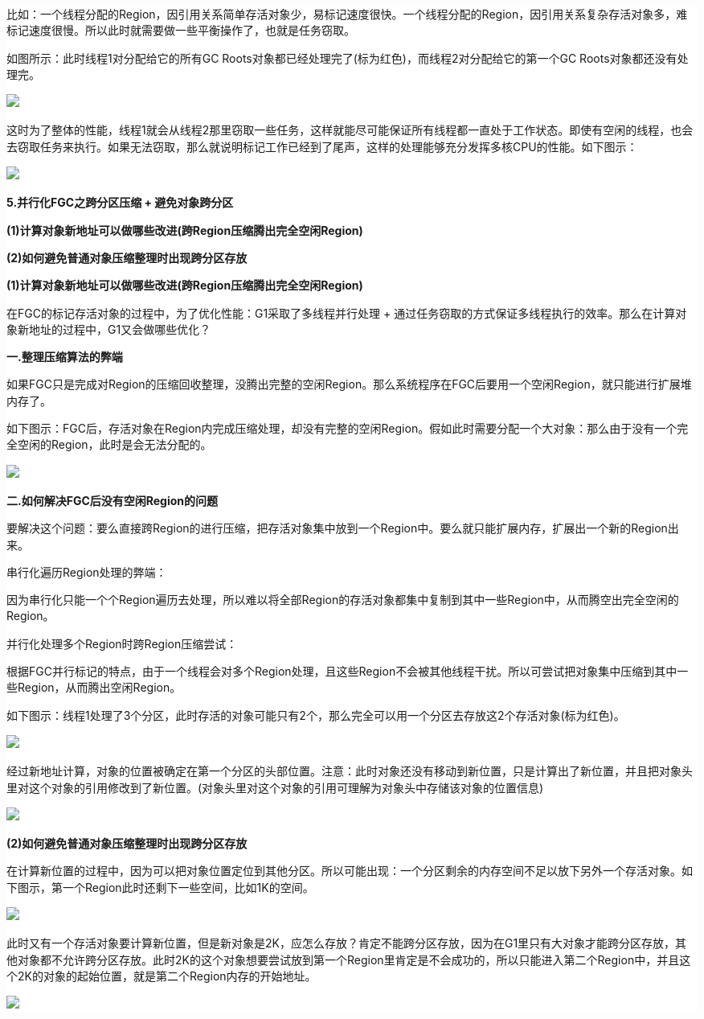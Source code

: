 比如：一个线程分配的Region，因引用关系简单存活对象少，易标记速度很快。一个线程分配的Region，因引用关系复杂存活对象多，难标记速度很慢。所以此时就需要做一些平衡操作了，也就是任务窃取。

如图所示：此时线程1对分配给它的所有GC Roots对象都已经处理完了(标为红色)，而线程2对分配给它的第一个GC Roots对象都还没有处理完。

![](https://p3-sign.toutiaoimg.com/tos-cn-i-6w9my0ksvp/c6c7c3e461ec4c08b98333de8f22ebf8~tplv-obj.image?lk3s=ef143cfe&traceid=20250113210933C489DE03FBA7CF3CE2F9&x-expires=2147483647&x-signature=VdcqZTi52GxVlDLqOLUIrsnB%2Bz8%3D)

这时为了整体的性能，线程1就会从线程2那里窃取一些任务，这样就能尽可能保证所有线程都一直处于工作状态。即使有空闲的线程，也会去窃取任务来执行。如果无法窃取，那么就说明标记工作已经到了尾声，这样的处理能够充分发挥多核CPU的性能。如下图示：

![](https://p3-sign.toutiaoimg.com/tos-cn-i-6w9my0ksvp/17a2f4707d3b4ac589e528a7d88b8ef7~tplv-obj.image?lk3s=ef143cfe&traceid=20250113210933C489DE03FBA7CF3CE2F9&x-expires=2147483647&x-signature=9obqC43YmVEfwoaUfrRyqD04QHk%3D)

**5.并行化FGC之跨分区压缩 + 避免对象跨分区**

**(1)计算对象新地址可以做哪些改进(跨Region压缩腾出完全空闲Region)**

**(2)如何避免普通对象压缩整理时出现跨分区存放**

**(1)计算对象新地址可以做哪些改进(跨Region压缩腾出完全空闲Region)**

在FGC的标记存活对象的过程中，为了优化性能：G1采取了多线程并行处理 + 通过任务窃取的方式保证多线程执行的效率。那么在计算对象新地址的过程中，G1又会做哪些优化？

**一.整理压缩算法的弊端**

如果FGC只是完成对Region的压缩回收整理，没腾出完整的空闲Region。那么系统程序在FGC后要用一个空闲Region，就只能进行扩展堆内存了。

如下图示：FGC后，存活对象在Region内完成压缩处理，却没有完整的空闲Region。假如此时需要分配一个大对象：那么由于没有一个完全空闲的Region，此时是会无法分配的。

![](https://p3-sign.toutiaoimg.com/tos-cn-i-6w9my0ksvp/91f72626c1a546c6a69e97e542250793~tplv-obj.image?lk3s=ef143cfe&traceid=20250113210933C489DE03FBA7CF3CE2F9&x-expires=2147483647&x-signature=Osyjptb1LU2adXI8wAP%2FMWyeT6s%3D)

**二.如何解决FGC后没有空闲Region的问题**

要解决这个问题：要么直接跨Region的进行压缩，把存活对象集中放到一个Region中。要么就只能扩展内存，扩展出一个新的Region出来。

串行化遍历Region处理的弊端：

因为串行化只能一个个Region遍历去处理，所以难以将全部Region的存活对象都集中复制到其中一些Region中，从而腾空出完全空闲的Region。

并行化处理多个Region时跨Region压缩尝试：

根据FGC并行标记的特点，由于一个线程会对多个Region处理，且这些Region不会被其他线程干扰。所以可尝试把对象集中压缩到其中一些Region，从而腾出空闲Region。

如下图示：线程1处理了3个分区，此时存活的对象可能只有2个，那么完全可以用一个分区去存放这2个存活对象(标为红色)。

![](https://p3-sign.toutiaoimg.com/tos-cn-i-6w9my0ksvp/445c29f04b6b4ae49938b9873d7f0cc5~tplv-obj.image?lk3s=ef143cfe&traceid=20250113210933C489DE03FBA7CF3CE2F9&x-expires=2147483647&x-signature=RNAqky8Vddj5EQuvzA6zcydT9IA%3D)

经过新地址计算，对象的位置被确定在第一个分区的头部位置。注意：此时对象还没有移动到新位置，只是计算出了新位置，并且把对象头里对这个对象的引用修改到了新位置。(对象头里对这个对象的引用可理解为对象头中存储该对象的位置信息)

![](https://p3-sign.toutiaoimg.com/tos-cn-i-6w9my0ksvp/6fd39ef1e2444afb9c9e5d0402e9e943~tplv-obj.image?lk3s=ef143cfe&traceid=20250113210933C489DE03FBA7CF3CE2F9&x-expires=2147483647&x-signature=5cNSkPnaRQrNOmAP9cWteyMPuVQ%3D)

**(2)如何避免普通对象压缩整理时出现跨分区存放**

在计算新位置的过程中，因为可以把对象位置定位到其他分区。所以可能出现：一个分区剩余的内存空间不足以放下另外一个存活对象。如下图示，第一个Region此时还剩下一些空间，比如1K的空间。

![](https://p26-sign.toutiaoimg.com/tos-cn-i-6w9my0ksvp/e9e842f53e44415fb5a0ca2a44907482~tplv-obj.image?lk3s=ef143cfe&traceid=20250113210933C489DE03FBA7CF3CE2F9&x-expires=2147483647&x-signature=vw8Ft1ouyur4xZp8IryPQhzysfE%3D)

此时又有一个存活对象要计算新位置，但是新对象是2K，应怎么存放？肯定不能跨分区存放，因为在G1里只有大对象才能跨分区存放，其他对象都不允许跨分区存放。此时2K的这个对象想要尝试放到第一个Region里肯定是不会成功的，所以只能进入第二个Region中，并且这个2K的对象的起始位置，就是第二个Region内存的开始地址。

![](https://p3-sign.toutiaoimg.com/tos-cn-i-6w9my0ksvp/5c8c60cac0374cd78879a6346ea3474a~tplv-obj.image?lk3s=ef143cfe&traceid=20250113210933C489DE03FBA7CF3CE2F9&x-expires=2147483647&x-signature=A813N%2BF3nbK0q8s5Lu0FP1G8VRY%3D)
